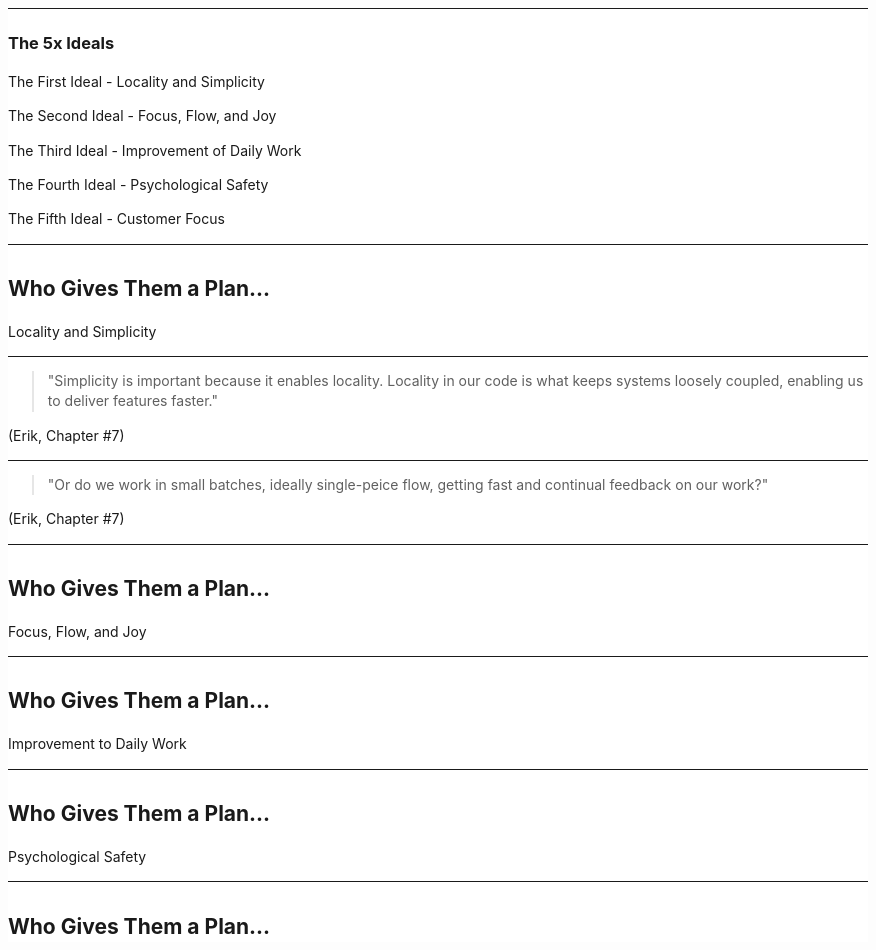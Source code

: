 ------

### The 5x Ideals

The First Ideal - Locality and Simplicity

The Second Ideal - Focus, Flow, and Joy

The Third Ideal - Improvement of Daily Work

The Fourth Ideal - Psychological Safety

The Fifth Ideal - Customer Focus

---

## Who Gives Them a Plan...

Locality and Simplicity

------

> "Simplicity is important because it enables locality. Locality in our code is what keeps systems loosely coupled, enabling us to deliver features faster."

(Erik, Chapter #7)

------

> "Or do we work in small batches, ideally single-peice flow, getting fast and continual feedback on our work?"

(Erik, Chapter #7)

---

## Who Gives Them a Plan...

Focus, Flow, and Joy

---

## Who Gives Them a Plan...

Improvement to Daily Work

---

## Who Gives Them a Plan...

Psychological Safety

---

## Who Gives Them a Plan...
